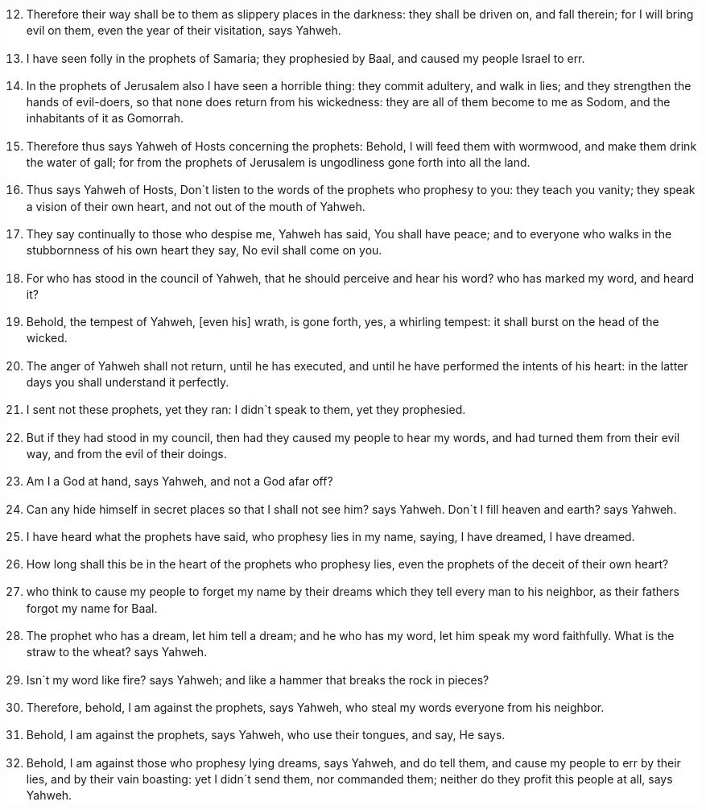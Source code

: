 12. Therefore their way shall be to them as slippery places in the darkness: they shall be driven on, and fall therein; for I will bring evil on them, even the year of their visitation, says Yahweh.

13. I have seen folly in the prophets of Samaria; they prophesied by Baal, and caused my people Israel to err.

14. In the prophets of Jerusalem also I have seen a horrible thing: they commit adultery, and walk in lies; and they strengthen the hands of evil-doers, so that none does return from his wickedness: they are all of them become to me as Sodom, and the inhabitants of it as Gomorrah.

15. Therefore thus says Yahweh of Hosts concerning the prophets: Behold, I will feed them with wormwood, and make them drink the water of gall; for from the prophets of Jerusalem is ungodliness gone forth into all the land.

16. Thus says Yahweh of Hosts, Don`t listen to the words of the prophets who prophesy to you: they teach you vanity; they speak a vision of their own heart, and not out of the mouth of Yahweh.

17. They say continually to those who despise me, Yahweh has said, You shall have peace; and to everyone who walks in the stubbornness of his own heart they say, No evil shall come on you.

18. For who has stood in the council of Yahweh, that he should perceive and hear his word? who has marked my word, and heard it?

19. Behold, the tempest of Yahweh, [even his] wrath, is gone forth, yes, a whirling tempest: it shall burst on the head of the wicked.

20. The anger of Yahweh shall not return, until he has executed, and until he have performed the intents of his heart: in the latter days you shall understand it perfectly.

21. I sent not these prophets, yet they ran: I didn`t speak to them, yet they prophesied.

22. But if they had stood in my council, then had they caused my people to hear my words, and had turned them from their evil way, and from the evil of their doings.

23. Am I a God at hand, says Yahweh, and not a God afar off?

24. Can any hide himself in secret places so that I shall not see him? says Yahweh. Don`t I fill heaven and earth? says Yahweh.

25. I have heard what the prophets have said, who prophesy lies in my name, saying, I have dreamed, I have dreamed.

26. How long shall this be in the heart of the prophets who prophesy lies, even the prophets of the deceit of their own heart?

27. who think to cause my people to forget my name by their dreams which they tell every man to his neighbor, as their fathers forgot my name for Baal.

28. The prophet who has a dream, let him tell a dream; and he who has my word, let him speak my word faithfully. What is the straw to the wheat? says Yahweh.

29. Isn`t my word like fire? says Yahweh; and like a hammer that breaks the rock in pieces?

30. Therefore, behold, I am against the prophets, says Yahweh, who steal my words everyone from his neighbor.

31. Behold, I am against the prophets, says Yahweh, who use their tongues, and say, He says.

32. Behold, I am against those who prophesy lying dreams, says Yahweh, and do tell them, and cause my people to err by their lies, and by their vain boasting: yet I didn`t send them, nor commanded them; neither do they profit this people at all, says Yahweh.
